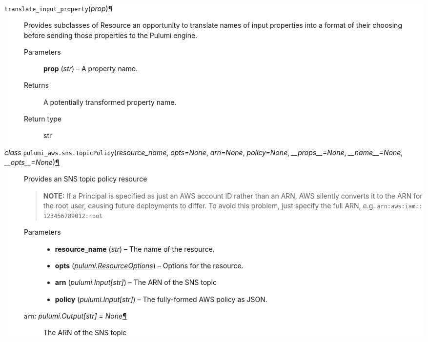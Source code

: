 <dl class="py method">
<dt id="pulumi_aws.sns.Topic.translate_input_property">
<code class="sig-name descname">translate_input_property</code><span class="sig-paren">(</span><em class="sig-param"><span class="n">prop</span></em><span class="sig-paren">)</span><a class="headerlink" href="#pulumi_aws.sns.Topic.translate_input_property" title="Permalink to this definition">¶</a></dt>
<dd><p>Provides subclasses of Resource an opportunity to translate names of input properties into
a format of their choosing before sending those properties to the Pulumi engine.</p>
<dl class="field-list simple">
<dt class="field-odd">Parameters</dt>
<dd class="field-odd"><p><strong>prop</strong> (<em>str</em>) – A property name.</p>
</dd>
<dt class="field-even">Returns</dt>
<dd class="field-even"><p>A potentially transformed property name.</p>
</dd>
<dt class="field-odd">Return type</dt>
<dd class="field-odd"><p>str</p>
</dd>
</dl>
</dd></dl>

</dd></dl>

<dl class="py class">
<dt id="pulumi_aws.sns.TopicPolicy">
<em class="property">class </em><code class="sig-prename descclassname">pulumi_aws.sns.</code><code class="sig-name descname">TopicPolicy</code><span class="sig-paren">(</span><em class="sig-param"><span class="n">resource_name</span></em>, <em class="sig-param"><span class="n">opts</span><span class="o">=</span><span class="default_value">None</span></em>, <em class="sig-param"><span class="n">arn</span><span class="o">=</span><span class="default_value">None</span></em>, <em class="sig-param"><span class="n">policy</span><span class="o">=</span><span class="default_value">None</span></em>, <em class="sig-param"><span class="n">__props__</span><span class="o">=</span><span class="default_value">None</span></em>, <em class="sig-param"><span class="n">__name__</span><span class="o">=</span><span class="default_value">None</span></em>, <em class="sig-param"><span class="n">__opts__</span><span class="o">=</span><span class="default_value">None</span></em><span class="sig-paren">)</span><a class="headerlink" href="#pulumi_aws.sns.TopicPolicy" title="Permalink to this definition">¶</a></dt>
<dd><p>Provides an SNS topic policy resource</p>
<blockquote>
<div><p><strong>NOTE:</strong> If a Principal is specified as just an AWS account ID rather than an ARN, AWS silently converts it to the ARN for the root user, causing future deployments to differ. To avoid this problem, just specify the full ARN, e.g. <code class="docutils literal notranslate"><span class="pre">arn:aws:iam::123456789012:root</span></code></p>
</div></blockquote>
<dl class="field-list simple">
<dt class="field-odd">Parameters</dt>
<dd class="field-odd"><ul class="simple">
<li><p><strong>resource_name</strong> (<em>str</em>) – The name of the resource.</p></li>
<li><p><strong>opts</strong> (<a class="reference internal" href="../../pulumi/#pulumi.ResourceOptions" title="pulumi.ResourceOptions"><em>pulumi.ResourceOptions</em></a>) – Options for the resource.</p></li>
<li><p><strong>arn</strong> (<em>pulumi.Input</em><em>[</em><em>str</em><em>]</em>) – The ARN of the SNS topic</p></li>
<li><p><strong>policy</strong> (<em>pulumi.Input</em><em>[</em><em>str</em><em>]</em>) – The fully-formed AWS policy as JSON.</p></li>
</ul>
</dd>
</dl>
<dl class="py attribute">
<dt id="pulumi_aws.sns.TopicPolicy.arn">
<code class="sig-name descname">arn</code><em class="property">: pulumi.Output[str]</em><em class="property"> = None</em><a class="headerlink" href="#pulumi_aws.sns.TopicPolicy.arn" title="Permalink to this definition">¶</a></dt>
<dd><p>The ARN of the SNS topic</p>